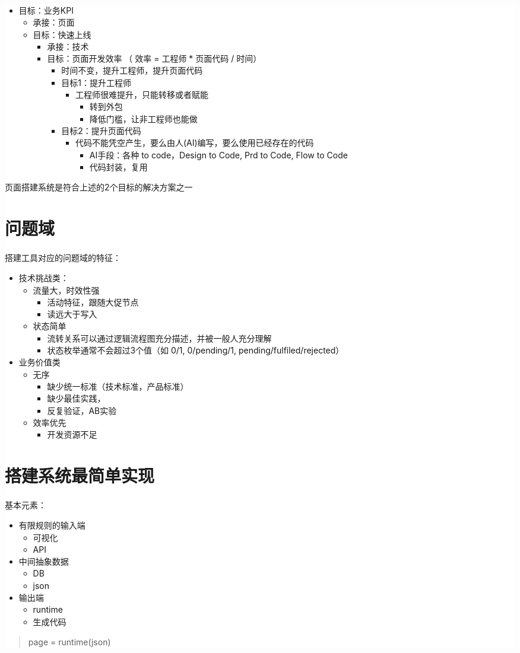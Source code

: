 - 目标：业务KPI
   - 承接：页面
   - 目标：快速上线
      - 承接：技术
      - 目标：页面开发效率 （ 效率 = 工程师  * 页面代码 / 时间）
         - 时间不变，提升工程师，提升页面代码
         - 目标1：提升工程师
            - 工程师很难提升，只能转移或者赋能
               - 转到外包
               - 降低门槛，让非工程师也能做
         - 目标2：提升页面代码
            - 代码不能凭空产生，要么由人(AI)编写，要么使用已经存在的代码
               - AI手段：各种 to code，Design to Code, Prd to Code, Flow to Code
               - 代码封装，复用

页面搭建系统是符合上述的2个目标的解决方案之一


# 问题域
搭建工具对应的问题域的特征：

- 技术挑战类：
   - 流量大，时效性强
      - 活动特征，跟随大促节点
      - 读远大于写入
   - 状态简单
      - 流转关系可以通过逻辑流程图充分描述，并被一般人充分理解
      - 状态枚举通常不会超过3个值（如 0/1, 0/pending/1,  pending/fulfiled/rejected）
- 业务价值类
   - 无序
      - 缺少统一标准（技术标准，产品标准）
      - 缺少最佳实践，
      - 反复验证，AB实验
   - 效率优先
      - 开发资源不足

# 搭建系统最简单实现
基本元素：

- 有限规则的输入端
   - 可视化
   - API
- 中间抽象数据
   - DB
   - json
- 输出端
   - runtime
   - 生成代码
> page = runtime(json)

